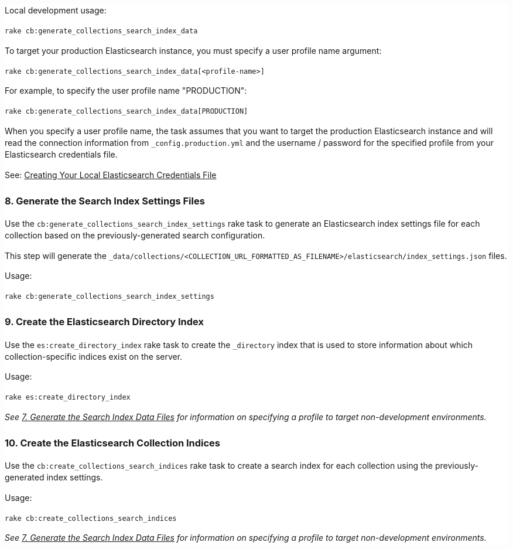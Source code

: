 Local development usage:
```
rake cb:generate_collections_search_index_data
```

To target your production Elasticsearch instance, you must specify a user profile name argument:
```
rake cb:generate_collections_search_index_data[<profile-name>]
```

For example, to specify the user profile name "PRODUCTION":
```
rake cb:generate_collections_search_index_data[PRODUCTION]
```

When you specify a user profile name, the task assumes that you want to target the production Elasticsearch instance and will read the connection information from `_config.production.yml` and the username / password for the specified profile from your Elasticsearch credentials file.

See: [Creating Your Local Elasticsearch Credentials File](#creating-your-local-elasticsearch-credentials-file)


### 8. Generate the Search Index Settings Files

Use the `cb:generate_collections_search_index_settings` rake task to generate an Elasticsearch index settings file for each collection based on the previously-generated search configuration.

This step will generate the `_data/collections/<COLLECTION_URL_FORMATTED_AS_FILENAME>/elasticsearch/index_settings.json` files.

Usage:
```
rake cb:generate_collections_search_index_settings
```


### 9. Create the Elasticsearch Directory Index

Use the `es:create_directory_index` rake task to create the `_directory` index that is used to store information about which collection-specific indices exist on the server.

Usage:
```
rake es:create_directory_index
```
_See <a href="#generate-the-search-index-data-files">7. Generate the Search Index Data Files</a> for information on specifying a profile to target non-development environments._

### 10. Create the Elasticsearch Collection Indices

Use the `cb:create_collections_search_indices` rake task to create a search index for each collection using the previously-generated index settings.

Usage:
```
rake cb:create_collections_search_indices
```
_See <a href="#generate-the-search-index-data-files">7. Generate the Search Index Data Files</a> for information on specifying a profile to target non-development environments._
